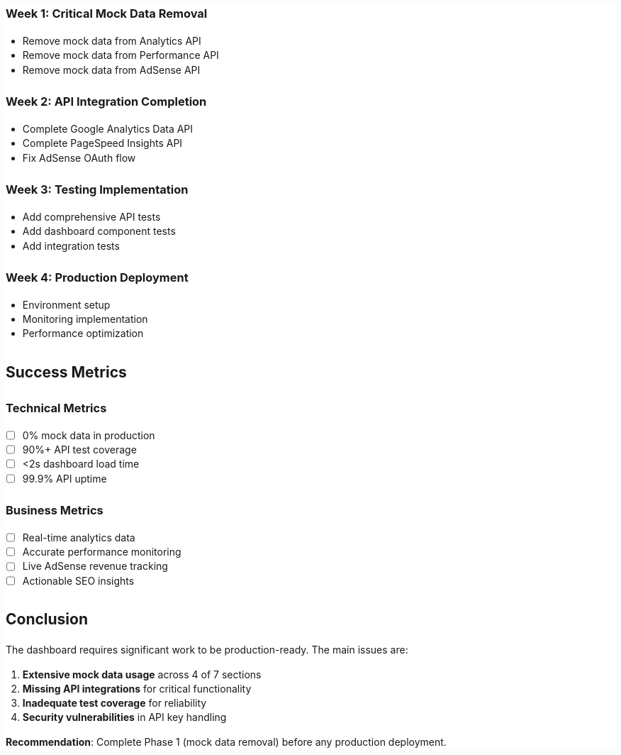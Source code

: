 ### Week 1: Critical Mock Data Removal
- Remove mock data from Analytics API
- Remove mock data from Performance API
- Remove mock data from AdSense API

### Week 2: API Integration Completion
- Complete Google Analytics Data API
- Complete PageSpeed Insights API
- Fix AdSense OAuth flow

### Week 3: Testing Implementation
- Add comprehensive API tests
- Add dashboard component tests
- Add integration tests

### Week 4: Production Deployment
- Environment setup
- Monitoring implementation
- Performance optimization

## Success Metrics

### Technical Metrics
- [ ] 0% mock data in production
- [ ] 90%+ API test coverage
- [ ] <2s dashboard load time
- [ ] 99.9% API uptime

### Business Metrics
- [ ] Real-time analytics data
- [ ] Accurate performance monitoring
- [ ] Live AdSense revenue tracking
- [ ] Actionable SEO insights

## Conclusion

The dashboard requires significant work to be production-ready. The main issues are:

1. **Extensive mock data usage** across 4 of 7 sections
2. **Missing API integrations** for critical functionality
3. **Inadequate test coverage** for reliability
4. **Security vulnerabilities** in API key handling

**Recommendation**: Complete Phase 1 (mock data removal) before any production deployment.
